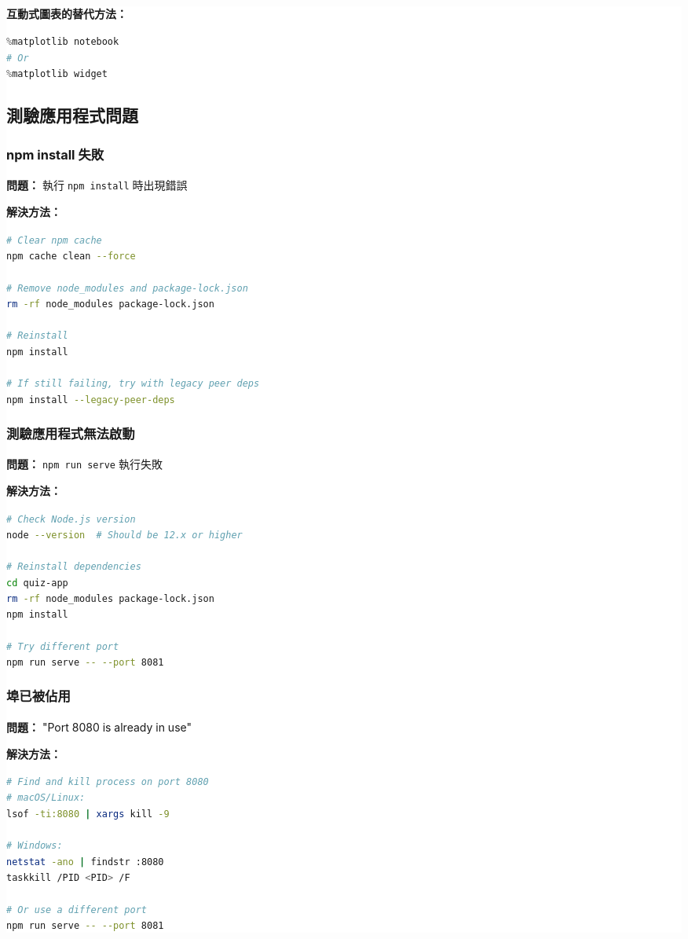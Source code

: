 **互動式圖表的替代方法：**
```python
%matplotlib notebook
# Or
%matplotlib widget
```

## 測驗應用程式問題

### npm install 失敗

**問題：** 執行 `npm install` 時出現錯誤

**解決方法：**

```bash
# Clear npm cache
npm cache clean --force

# Remove node_modules and package-lock.json
rm -rf node_modules package-lock.json

# Reinstall
npm install

# If still failing, try with legacy peer deps
npm install --legacy-peer-deps
```

### 測驗應用程式無法啟動

**問題：** `npm run serve` 執行失敗

**解決方法：**

```bash
# Check Node.js version
node --version  # Should be 12.x or higher

# Reinstall dependencies
cd quiz-app
rm -rf node_modules package-lock.json
npm install

# Try different port
npm run serve -- --port 8081
```

### 埠已被佔用

**問題：** "Port 8080 is already in use"

**解決方法：**

```bash
# Find and kill process on port 8080
# macOS/Linux:
lsof -ti:8080 | xargs kill -9

# Windows:
netstat -ano | findstr :8080
taskkill /PID <PID> /F

# Or use a different port
npm run serve -- --port 8081
```

